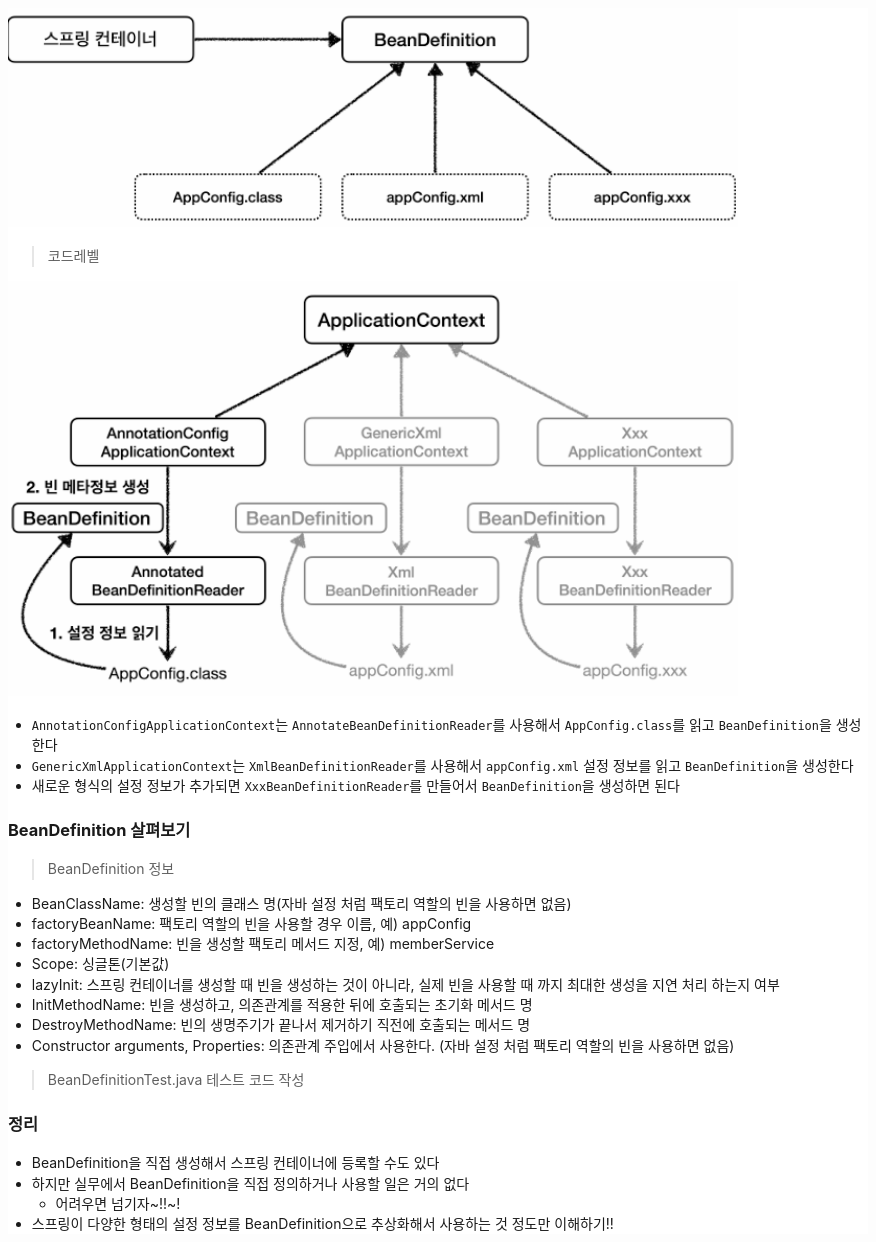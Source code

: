 <img src="https://github.com/iieunji023/spring-core/blob/main/images/스프링_빈_메타정보1.png" width="730">

> 코드레벨

<img src="https://github.com/iieunji023/spring-core/blob/main/images/스프링_빈_메타정보2.png" width="730">

- `AnnotationConfigApplicationContext`는 `AnnotateBeanDefinitionReader`를 사용해서 `AppConfig.class`를 읽고 `BeanDefinition`을 생성한다
- `GenericXmlApplicationContext`는 `XmlBeanDefinitionReader`를 사용해서 `appConfig.xml` 설정 정보를 읽고 `BeanDefinition`을 생성한다
- 새로운 형식의 설정 정보가 추가되면 `XxxBeanDefinitionReader`를 만들어서 `BeanDefinition`을 생성하면 된다

### BeanDefinition 살펴보기

> BeanDefinition 정보
- BeanClassName: 생성할 빈의 클래스 명(자바 설정 처럼 팩토리 역할의 빈을 사용하면 없음)
- factoryBeanName: 팩토리 역할의 빈을 사용할 경우 이름, 예) appConfig
- factoryMethodName: 빈을 생성할 팩토리 메서드 지정, 예) memberService
- Scope: 싱글톤(기본값)
- lazyInit: 스프링 컨테이너를 생성할 때 빈을 생성하는 것이 아니라, 실제 빈을 사용할 때 까지 최대한 생성을 지연 처리 하는지 여부
- InitMethodName: 빈을 생성하고, 의존관계를 적용한 뒤에 호출되는 초기화 메서드 명
- DestroyMethodName: 빈의 생명주기가 끝나서 제거하기 직전에 호출되는 메서드 명
- Constructor arguments, Properties: 의존관계 주입에서 사용한다. (자바 설정 처럼 팩토리 역할의 빈을 사용하면 없음)



> BeanDefinitionTest.java 테스트 코드 작성

### 정리

- BeanDefinition을 직접 생성해서 스프링 컨테이너에 등록할 수도 있다
- 하지만 실무에서 BeanDefinition을 직접 정의하거나 사용할 일은 거의 없다
  - 어려우면 넘기자~!!~!
- 스프링이 다양한 형태의 설정 정보를 BeanDefinition으로 추상화해서 사용하는 것 정도만 이해하기!!
